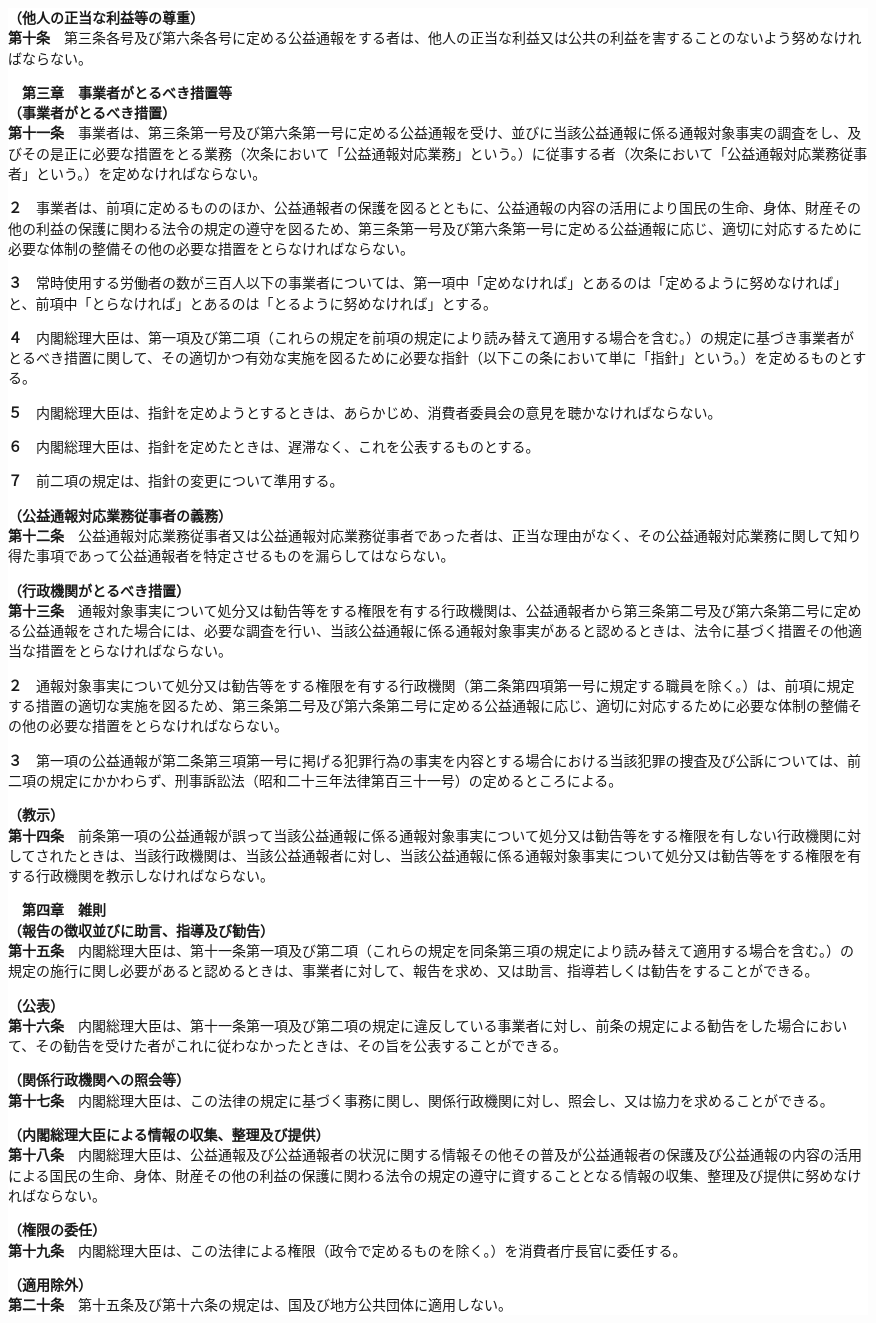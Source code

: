 **（他人の正当な利益等の尊重）**  
**第十条**　第三条各号及び第六条各号に定める公益通報をする者は、他人の正当な利益又は公共の利益を害することのないよう努めなければならない。  
  
&emsp;**第三章　事業者がとるべき措置等**  
**（事業者がとるべき措置）**  
**第十一条**　事業者は、第三条第一号及び第六条第一号に定める公益通報を受け、並びに当該公益通報に係る通報対象事実の調査をし、及びその是正に必要な措置をとる業務（次条において「公益通報対応業務」という。）に従事する者（次条において「公益通報対応業務従事者」という。）を定めなければならない。  
  
**２**　事業者は、前項に定めるもののほか、公益通報者の保護を図るとともに、公益通報の内容の活用により国民の生命、身体、財産その他の利益の保護に関わる法令の規定の遵守を図るため、第三条第一号及び第六条第一号に定める公益通報に応じ、適切に対応するために必要な体制の整備その他の必要な措置をとらなければならない。  
  
**３**　常時使用する労働者の数が三百人以下の事業者については、第一項中「定めなければ」とあるのは「定めるように努めなければ」と、前項中「とらなければ」とあるのは「とるように努めなければ」とする。  
  
**４**　内閣総理大臣は、第一項及び第二項（これらの規定を前項の規定により読み替えて適用する場合を含む。）の規定に基づき事業者がとるべき措置に関して、その適切かつ有効な実施を図るために必要な指針（以下この条において単に「指針」という。）を定めるものとする。  
  
**５**　内閣総理大臣は、指針を定めようとするときは、あらかじめ、消費者委員会の意見を聴かなければならない。  
  
**６**　内閣総理大臣は、指針を定めたときは、遅滞なく、これを公表するものとする。  
  
**７**　前二項の規定は、指針の変更について準用する。  
  
**（公益通報対応業務従事者の義務）**  
**第十二条**　公益通報対応業務従事者又は公益通報対応業務従事者であった者は、正当な理由がなく、その公益通報対応業務に関して知り得た事項であって公益通報者を特定させるものを漏らしてはならない。  
  
**（行政機関がとるべき措置）**  
**第十三条**　通報対象事実について処分又は勧告等をする権限を有する行政機関は、公益通報者から第三条第二号及び第六条第二号に定める公益通報をされた場合には、必要な調査を行い、当該公益通報に係る通報対象事実があると認めるときは、法令に基づく措置その他適当な措置をとらなければならない。  
  
**２**　通報対象事実について処分又は勧告等をする権限を有する行政機関（第二条第四項第一号に規定する職員を除く。）は、前項に規定する措置の適切な実施を図るため、第三条第二号及び第六条第二号に定める公益通報に応じ、適切に対応するために必要な体制の整備その他の必要な措置をとらなければならない。  
  
**３**　第一項の公益通報が第二条第三項第一号に掲げる犯罪行為の事実を内容とする場合における当該犯罪の捜査及び公訴については、前二項の規定にかかわらず、刑事訴訟法（昭和二十三年法律第百三十一号）の定めるところによる。  
  
**（教示）**  
**第十四条**　前条第一項の公益通報が誤って当該公益通報に係る通報対象事実について処分又は勧告等をする権限を有しない行政機関に対してされたときは、当該行政機関は、当該公益通報者に対し、当該公益通報に係る通報対象事実について処分又は勧告等をする権限を有する行政機関を教示しなければならない。  
  
&emsp;**第四章　雑則**  
**（報告の徴収並びに助言、指導及び勧告）**  
**第十五条**　内閣総理大臣は、第十一条第一項及び第二項（これらの規定を同条第三項の規定により読み替えて適用する場合を含む。）の規定の施行に関し必要があると認めるときは、事業者に対して、報告を求め、又は助言、指導若しくは勧告をすることができる。  
  
**（公表）**  
**第十六条**　内閣総理大臣は、第十一条第一項及び第二項の規定に違反している事業者に対し、前条の規定による勧告をした場合において、その勧告を受けた者がこれに従わなかったときは、その旨を公表することができる。  
  
**（関係行政機関への照会等）**  
**第十七条**　内閣総理大臣は、この法律の規定に基づく事務に関し、関係行政機関に対し、照会し、又は協力を求めることができる。  
  
**（内閣総理大臣による情報の収集、整理及び提供）**  
**第十八条**　内閣総理大臣は、公益通報及び公益通報者の状況に関する情報その他その普及が公益通報者の保護及び公益通報の内容の活用による国民の生命、身体、財産その他の利益の保護に関わる法令の規定の遵守に資することとなる情報の収集、整理及び提供に努めなければならない。  
  
**（権限の委任）**  
**第十九条**　内閣総理大臣は、この法律による権限（政令で定めるものを除く。）を消費者庁長官に委任する。  
  
**（適用除外）**  
**第二十条**　第十五条及び第十六条の規定は、国及び地方公共団体に適用しない。  
  